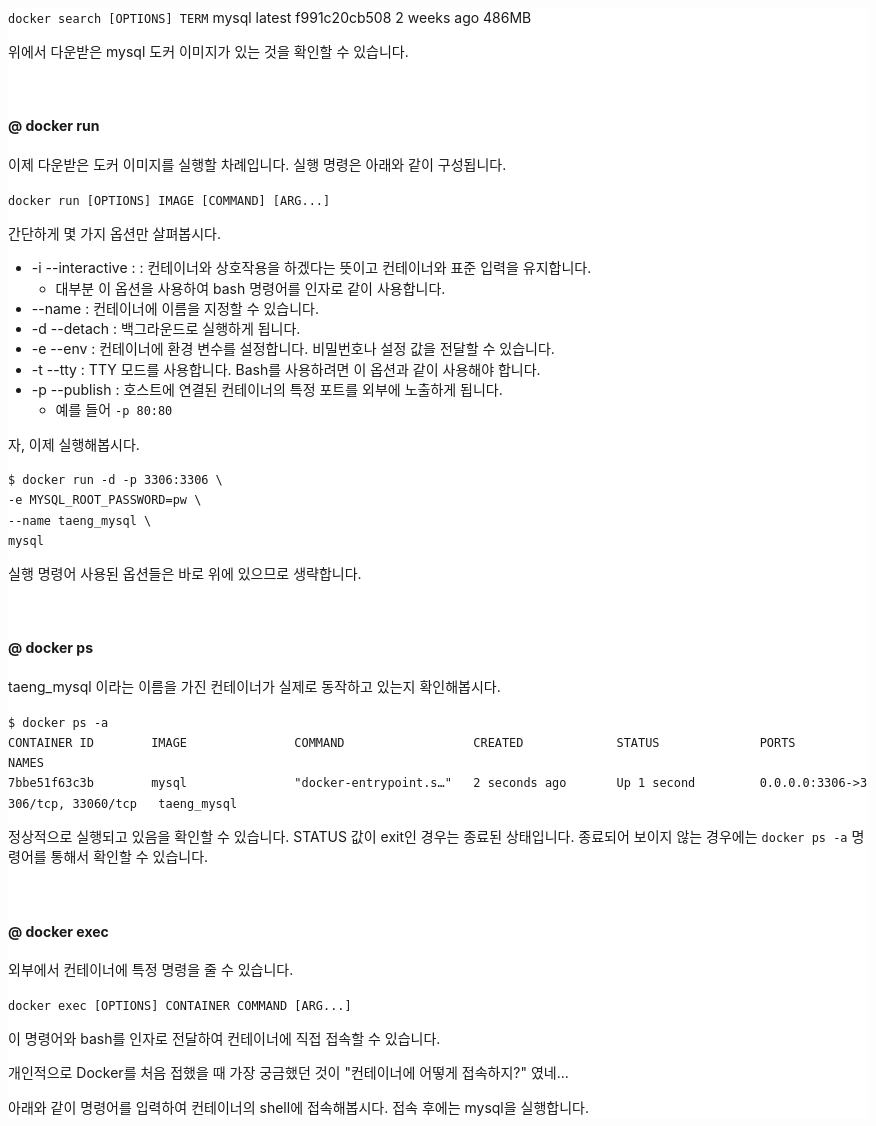 ```docker search [OPTIONS] TERM```
mysql               latest              f991c20cb508        2 weeks ago         486MB
</code></pre>

위에서 다운받은 mysql 도커 이미지가 있는 것을 확인할 수 있습니다.

<br/>

#### @ docker run

이제 다운받은 도커 이미지를 실행할 차례입니다. 실행 명령은 아래와 같이 구성됩니다.

```docker run [OPTIONS] IMAGE [COMMAND] [ARG...]```

간단하게 몇 가지 옵션만 살펴봅시다.
- -i --interactive :  : 컨테이너와 상호작용을 하겠다는 뜻이고 컨테이너와 표준 입력을 유지합니다.
  - 대부분 이 옵션을 사용하여 bash 명령어를 인자로 같이 사용합니다.
- --name : 컨테이너에 이름을 지정할 수 있습니다.
- -d --detach : 백그라운드로 실행하게 됩니다.
- -e --env : 컨테이너에 환경 변수를 설정합니다. 비밀번호나 설정 값을 전달할 수 있습니다.
- -t --tty : TTY 모드를 사용합니다. Bash를 사용하려면 이 옵션과 같이 사용해야 합니다.
- -p --publish : 호스트에 연결된 컨테이너의 특정 포트를 외부에 노출하게 됩니다.
  - 예를 들어 ```-p 80:80```
  
자, 이제 실행해봅시다.

<pre class="line-numbers"><code class="language-bash" data-start="1">$ docker run -d -p 3306:3306 \
-e MYSQL_ROOT_PASSWORD=pw \
--name taeng_mysql \
mysql
</code></pre>

실행 명령어 사용된 옵션들은 바로 위에 있으므로 생략합니다.

<br/>

#### @ docker ps

taeng_mysql 이라는 이름을 가진 컨테이너가 실제로 동작하고 있는지 확인해봅시다.

<pre class="line-numbers"><code class="language-bash" data-start="1">$ docker ps -a
CONTAINER ID        IMAGE               COMMAND                  CREATED             STATUS              PORTS                               NAMES
7bbe51f63c3b        mysql               "docker-entrypoint.s…"   2 seconds ago       Up 1 second         0.0.0.0:3306->3306/tcp, 33060/tcp   taeng_mysql
</code></pre>

정상적으로 실행되고 있음을 확인할 수 있습니다. STATUS 값이 exit인 경우는 종료된 상태입니다.
종료되어 보이지 않는 경우에는 ```docker ps -a``` 명령어를 통해서 확인할 수 있습니다.

<br/>

#### @ docker exec

외부에서 컨테이너에 특정 명령을 줄 수 있습니다.

```docker exec [OPTIONS] CONTAINER COMMAND [ARG...]```

이 명령어와 bash를 인자로 전달하여 컨테이너에 직접 접속할 수 있습니다.

<div class="post_caption">개인적으로 Docker를 처음 접했을 때 가장 궁금했던 것이 "컨테이너에 어떻게 접속하지?" 였네...</div>

아래와 같이 명령어를 입력하여 컨테이너의 shell에 접속해봅시다. 접속 후에는 mysql을 실행합니다.

```